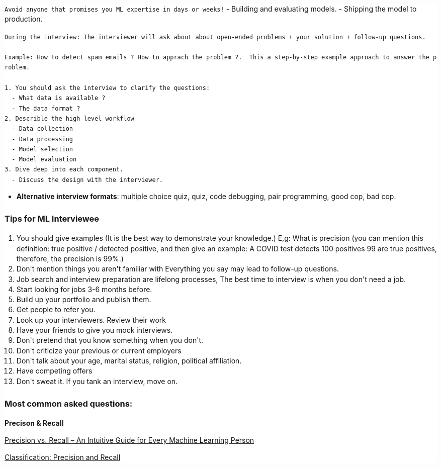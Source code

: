 ```Avoid anyone that promises you ML expertise in days or weeks!```
      - Building and evaluating models.
      - Shipping the model to production.

    During the interview: The interviewer will ask about about open-ended problems + your solution + follow-up questions.

    Example: How to detect spam emails ? How to apprach the problem ?.  This a step-by-step example approach to answer the problem.

    1. You should ask the interview to clarify the questions:
      - What data is available ?
      - The data format ? 
    2. Describle the high level workflow
      - Data collection
      - Data processing
      - Model selection
      - Model evaluation
    3. Dive deep into each component.
      - Discuss the design with the interviewer.

  - **Alternative interview formats**: multiple choice quiz, quiz, code debugging, pair programming, good cop, bad cop.


### **Tips for ML Interviewee**
  1. You should give examples (It is the best way to demonstrate your knowledge.)
    E,g: What is precision (you can mention this definition: true positive / detected positive,  and then give an example: A COVID test detects 100 positives 99 are true positives, therefore, the precision is 99%.)
  2. Don't mention things you aren't familiar with
    Everything you say may lead to follow-up questions.
  3. Job search and interview preparation are lifelong processes, The best time to interview is when you don't need a job. 
  4. Start looking for jobs 3-6 months before.
  5. Build up your portfolio and publish them.
  6. Get people to refer you.
  7. Look up your interviewers. Review their work
  8. Have your friends to give you mock interviews.
  9. Don't pretend that you know something when you don't.
  10. Don't criticize your previous or current employers
  11. Don't talk about your age, marital status, religion, political affiliation.
  12. Have competing offers
  13. Don't sweat it. If you tank an interview, move on.









### **Most common asked questions**:

**Precison & Recall**

[Precision vs. Recall – An Intuitive Guide for Every Machine Learning Person](https://www.analyticsvidhya.com/blog/2020/09/precision-recall-machine-learning/)

[Classification: Precision and Recall](https://developers.google.com/machine-learning/crash-course/classification/precision-and-recall)


```